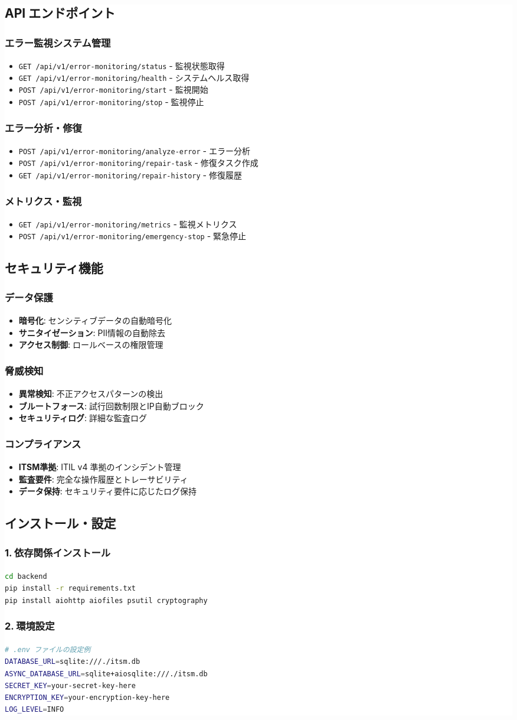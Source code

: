 ## API エンドポイント

### エラー監視システム管理
- `GET /api/v1/error-monitoring/status` - 監視状態取得
- `GET /api/v1/error-monitoring/health` - システムヘルス取得
- `POST /api/v1/error-monitoring/start` - 監視開始
- `POST /api/v1/error-monitoring/stop` - 監視停止

### エラー分析・修復
- `POST /api/v1/error-monitoring/analyze-error` - エラー分析
- `POST /api/v1/error-monitoring/repair-task` - 修復タスク作成
- `GET /api/v1/error-monitoring/repair-history` - 修復履歴

### メトリクス・監視
- `GET /api/v1/error-monitoring/metrics` - 監視メトリクス
- `POST /api/v1/error-monitoring/emergency-stop` - 緊急停止

## セキュリティ機能

### データ保護
- **暗号化**: センシティブデータの自動暗号化
- **サニタイゼーション**: PII情報の自動除去
- **アクセス制御**: ロールベースの権限管理

### 脅威検知
- **異常検知**: 不正アクセスパターンの検出
- **ブルートフォース**: 試行回数制限とIP自動ブロック
- **セキュリティログ**: 詳細な監査ログ

### コンプライアンス
- **ITSM準拠**: ITIL v4 準拠のインシデント管理
- **監査要件**: 完全な操作履歴とトレーサビリティ
- **データ保持**: セキュリティ要件に応じたログ保持

## インストール・設定

### 1. 依存関係インストール
```bash
cd backend
pip install -r requirements.txt
pip install aiohttp aiofiles psutil cryptography
```

### 2. 環境設定
```bash
# .env ファイルの設定例
DATABASE_URL=sqlite:///./itsm.db
ASYNC_DATABASE_URL=sqlite+aiosqlite:///./itsm.db
SECRET_KEY=your-secret-key-here
ENCRYPTION_KEY=your-encryption-key-here
LOG_LEVEL=INFO
```
